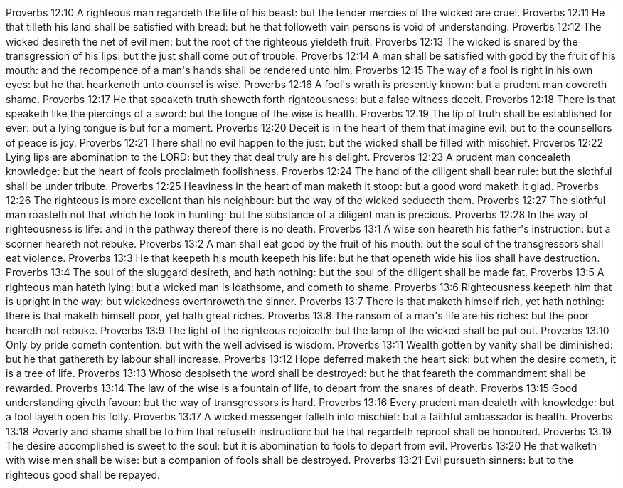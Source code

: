 Proverbs 12:10	A righteous man regardeth the life of his beast: but the tender mercies of the wicked are cruel.
Proverbs 12:11	He that tilleth his land shall be satisfied with bread: but he that followeth vain persons is void of understanding.
Proverbs 12:12	The wicked desireth the net of evil men: but the root of the righteous yieldeth fruit.
Proverbs 12:13	The wicked is snared by the transgression of his lips: but the just shall come out of trouble.
Proverbs 12:14	A man shall be satisfied with good by the fruit of his mouth: and the recompence of a man's hands shall be rendered unto him.
Proverbs 12:15	The way of a fool is right in his own eyes: but he that hearkeneth unto counsel is wise.
Proverbs 12:16	A fool's wrath is presently known: but a prudent man covereth shame.
Proverbs 12:17	He that speaketh truth sheweth forth righteousness: but a false witness deceit.
Proverbs 12:18	There is that speaketh like the piercings of a sword: but the tongue of the wise is health.
Proverbs 12:19	The lip of truth shall be established for ever: but a lying tongue is but for a moment.
Proverbs 12:20	Deceit is in the heart of them that imagine evil: but to the counsellors of peace is joy.
Proverbs 12:21	There shall no evil happen to the just: but the wicked shall be filled with mischief.
Proverbs 12:22	Lying lips are abomination to the LORD: but they that deal truly are his delight.
Proverbs 12:23	A prudent man concealeth knowledge: but the heart of fools proclaimeth foolishness.
Proverbs 12:24	The hand of the diligent shall bear rule: but the slothful shall be under tribute.
Proverbs 12:25	Heaviness in the heart of man maketh it stoop: but a good word maketh it glad.
Proverbs 12:26	The righteous is more excellent than his neighbour: but the way of the wicked seduceth them.
Proverbs 12:27	The slothful man roasteth not that which he took in hunting: but the substance of a diligent man is precious.
Proverbs 12:28	In the way of righteousness is life: and in the pathway thereof there is no death.
Proverbs 13:1	A wise son heareth his father's instruction: but a scorner heareth not rebuke.
Proverbs 13:2	A man shall eat good by the fruit of his mouth: but the soul of the transgressors shall eat violence.
Proverbs 13:3	He that keepeth his mouth keepeth his life: but he that openeth wide his lips shall have destruction.
Proverbs 13:4	The soul of the sluggard desireth, and hath nothing: but the soul of the diligent shall be made fat.
Proverbs 13:5	A righteous man hateth lying: but a wicked man is loathsome, and cometh to shame.
Proverbs 13:6	Righteousness keepeth him that is upright in the way: but wickedness overthroweth the sinner.
Proverbs 13:7	There is that maketh himself rich, yet hath nothing: there is that maketh himself poor, yet hath great riches.
Proverbs 13:8	The ransom of a man's life are his riches: but the poor heareth not rebuke.
Proverbs 13:9	The light of the righteous rejoiceth: but the lamp of the wicked shall be put out.
Proverbs 13:10	Only by pride cometh contention: but with the well advised is wisdom.
Proverbs 13:11	Wealth gotten by vanity shall be diminished: but he that gathereth by labour shall increase.
Proverbs 13:12	Hope deferred maketh the heart sick: but when the desire cometh, it is a tree of life.
Proverbs 13:13	Whoso despiseth the word shall be destroyed: but he that feareth the commandment shall be rewarded.
Proverbs 13:14	The law of the wise is a fountain of life, to depart from the snares of death.
Proverbs 13:15	Good understanding giveth favour: but the way of transgressors is hard.
Proverbs 13:16	Every prudent man dealeth with knowledge: but a fool layeth open his folly.
Proverbs 13:17	A wicked messenger falleth into mischief: but a faithful ambassador is health.
Proverbs 13:18	Poverty and shame shall be to him that refuseth instruction: but he that regardeth reproof shall be honoured.
Proverbs 13:19	The desire accomplished is sweet to the soul: but it is abomination to fools to depart from evil.
Proverbs 13:20	He that walketh with wise men shall be wise: but a companion of fools shall be destroyed.
Proverbs 13:21	Evil pursueth sinners: but to the righteous good shall be repayed.